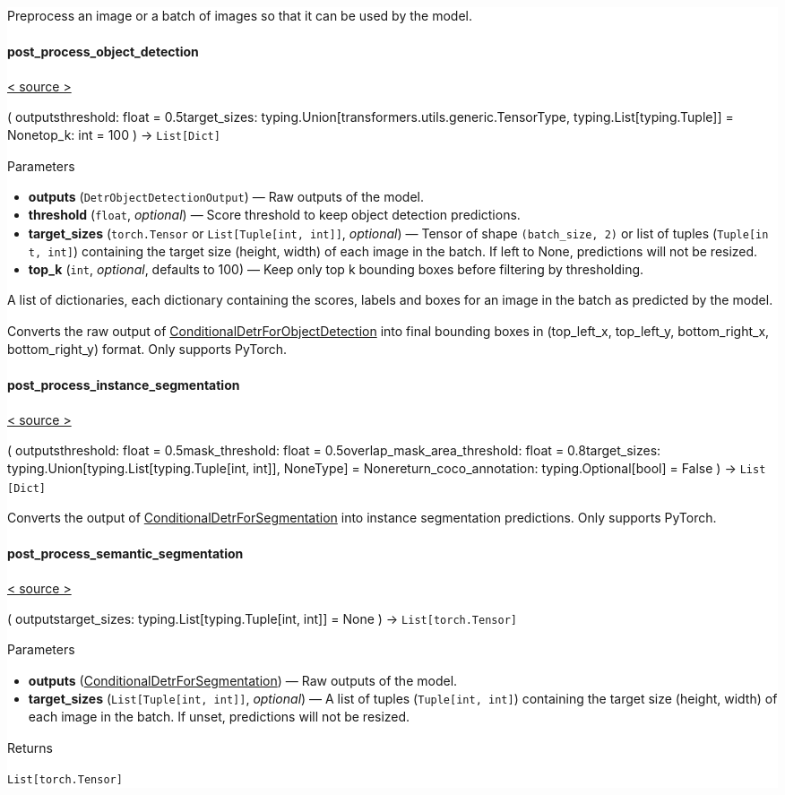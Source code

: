 Preprocess an image or a batch of images so that it can be used by the model.

#### post\_process\_object\_detection

[< source \>](https://github.com/huggingface/transformers/blob/v4.34.0/src/transformers/models/conditional_detr/image_processing_conditional_detr.py#L1396)

( outputsthreshold: float = 0.5target\_sizes: typing.Union\[transformers.utils.generic.TensorType, typing.List\[typing.Tuple\]\] = Nonetop\_k: int = 100 ) → `List[Dict]`

Parameters

-   **outputs** (`DetrObjectDetectionOutput`) — Raw outputs of the model.
-   **threshold** (`float`, _optional_) — Score threshold to keep object detection predictions.
-   **target\_sizes** (`torch.Tensor` or `List[Tuple[int, int]]`, _optional_) — Tensor of shape `(batch_size, 2)` or list of tuples (`Tuple[int, int]`) containing the target size (height, width) of each image in the batch. If left to None, predictions will not be resized.
-   **top\_k** (`int`, _optional_, defaults to 100) — Keep only top k bounding boxes before filtering by thresholding.

A list of dictionaries, each dictionary containing the scores, labels and boxes for an image in the batch as predicted by the model.

Converts the raw output of [ConditionalDetrForObjectDetection](/docs/transformers/v4.34.0/en/model_doc/conditional_detr#transformers.ConditionalDetrForObjectDetection) into final bounding boxes in (top\_left\_x, top\_left\_y, bottom\_right\_x, bottom\_right\_y) format. Only supports PyTorch.

#### post\_process\_instance\_segmentation

[< source \>](https://github.com/huggingface/transformers/blob/v4.34.0/src/transformers/models/conditional_detr/image_processing_conditional_detr.py#L1504)

( outputsthreshold: float = 0.5mask\_threshold: float = 0.5overlap\_mask\_area\_threshold: float = 0.8target\_sizes: typing.Union\[typing.List\[typing.Tuple\[int, int\]\], NoneType\] = Nonereturn\_coco\_annotation: typing.Optional\[bool\] = False ) → `List[Dict]`

Converts the output of [ConditionalDetrForSegmentation](/docs/transformers/v4.34.0/en/model_doc/conditional_detr#transformers.ConditionalDetrForSegmentation) into instance segmentation predictions. Only supports PyTorch.

#### post\_process\_semantic\_segmentation

[< source \>](https://github.com/huggingface/transformers/blob/v4.34.0/src/transformers/models/conditional_detr/image_processing_conditional_detr.py#L1455)

( outputstarget\_sizes: typing.List\[typing.Tuple\[int, int\]\] = None ) → `List[torch.Tensor]`

Parameters

-   **outputs** ([ConditionalDetrForSegmentation](/docs/transformers/v4.34.0/en/model_doc/conditional_detr#transformers.ConditionalDetrForSegmentation)) — Raw outputs of the model.
-   **target\_sizes** (`List[Tuple[int, int]]`, _optional_) — A list of tuples (`Tuple[int, int]`) containing the target size (height, width) of each image in the batch. If unset, predictions will not be resized.

Returns

`List[torch.Tensor]`
